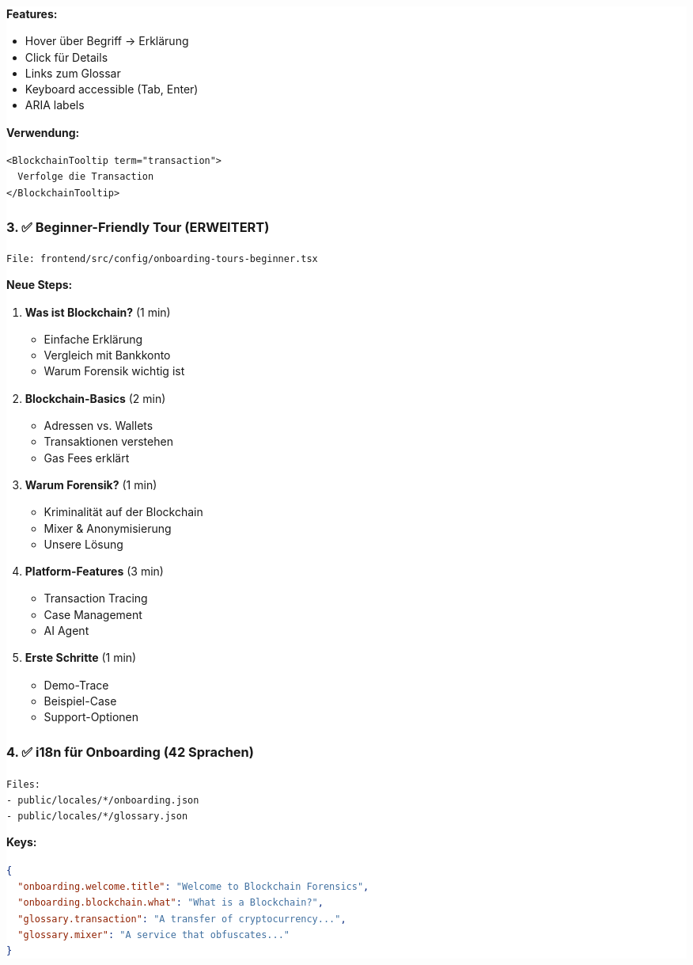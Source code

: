 **Features:**
- Hover über Begriff → Erklärung
- Click für Details
- Links zum Glossar
- Keyboard accessible (Tab, Enter)
- ARIA labels

**Verwendung:**
```tsx
<BlockchainTooltip term="transaction">
  Verfolge die Transaction
</BlockchainTooltip>
```

### 3. ✅ **Beginner-Friendly Tour** (ERWEITERT)
```
File: frontend/src/config/onboarding-tours-beginner.tsx
```

**Neue Steps:**
1. **Was ist Blockchain?** (1 min)
   - Einfache Erklärung
   - Vergleich mit Bankkonto
   - Warum Forensik wichtig ist

2. **Blockchain-Basics** (2 min)
   - Adressen vs. Wallets
   - Transaktionen verstehen
   - Gas Fees erklärt

3. **Warum Forensik?** (1 min)
   - Kriminalität auf der Blockchain
   - Mixer & Anonymisierung
   - Unsere Lösung

4. **Platform-Features** (3 min)
   - Transaction Tracing
   - Case Management
   - AI Agent

5. **Erste Schritte** (1 min)
   - Demo-Trace
   - Beispiel-Case
   - Support-Optionen

### 4. ✅ **i18n für Onboarding** (42 Sprachen)
```
Files: 
- public/locales/*/onboarding.json
- public/locales/*/glossary.json
```

**Keys:**
```json
{
  "onboarding.welcome.title": "Welcome to Blockchain Forensics",
  "onboarding.blockchain.what": "What is a Blockchain?",
  "glossary.transaction": "A transfer of cryptocurrency...",
  "glossary.mixer": "A service that obfuscates..."
}
```
